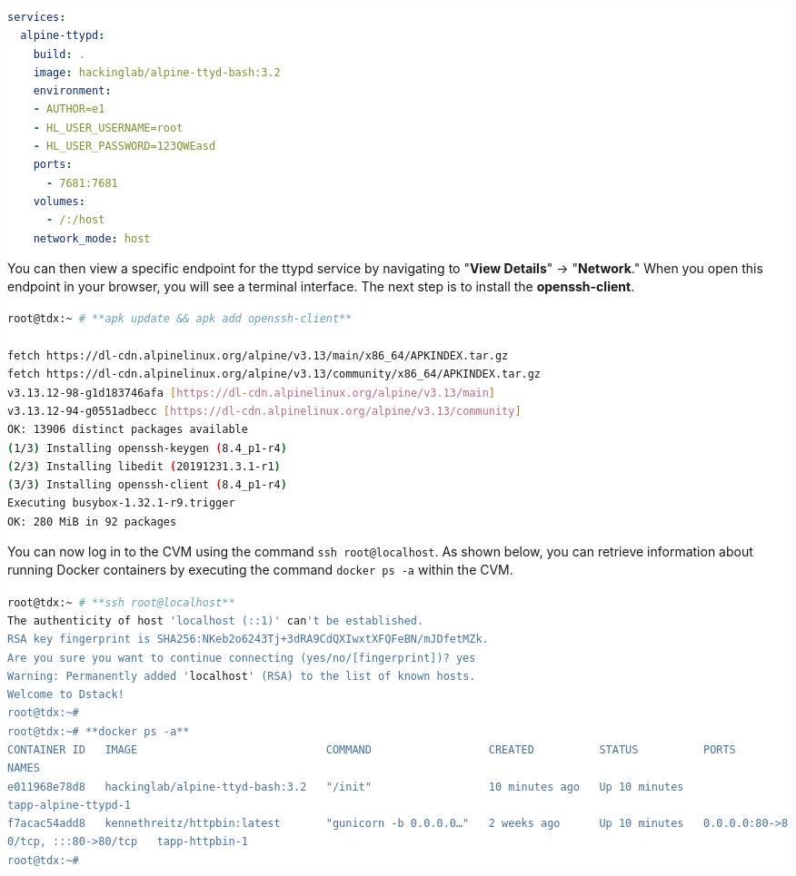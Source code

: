 ```yaml
services:
  alpine-ttypd:
    build: .
    image: hackinglab/alpine-ttyd-bash:3.2
    environment:
    - AUTHOR=e1
    - HL_USER_USERNAME=root
    - HL_USER_PASSWORD=123QWEasd
    ports:
      - 7681:7681
    volumes:
      - /:/host
    network_mode: host
```

You can then view a specific endpoint for the ttypd service by navigating to "**View Details**" → "**Network**." When you open this endpoint in your browser, you will see a terminal interface. The next step is to install the **openssh-client**.

```bash
root@tdx:~ # **apk update && apk add openssh-client**

fetch https://dl-cdn.alpinelinux.org/alpine/v3.13/main/x86_64/APKINDEX.tar.gz
fetch https://dl-cdn.alpinelinux.org/alpine/v3.13/community/x86_64/APKINDEX.tar.gz
v3.13.12-98-g1d183746afa [https://dl-cdn.alpinelinux.org/alpine/v3.13/main]
v3.13.12-94-g0551adbecc [https://dl-cdn.alpinelinux.org/alpine/v3.13/community]
OK: 13906 distinct packages available
(1/3) Installing openssh-keygen (8.4_p1-r4)
(2/3) Installing libedit (20191231.3.1-r1)
(3/3) Installing openssh-client (8.4_p1-r4)
Executing busybox-1.32.1-r9.trigger
OK: 280 MiB in 92 packages
```

You can now log in to the CVM using the command `ssh root@localhost`. As shown below, you can retrieve information about running Docker containers by executing the command `docker ps -a` within the CVM.

```bash
root@tdx:~ # **ssh root@localhost**
The authenticity of host 'localhost (::1)' can't be established.
RSA key fingerprint is SHA256:NKeb2o6243Tj+3dRA9CdQXIwxtXFQFeBN/mJDfetMZk.
Are you sure you want to continue connecting (yes/no/[fingerprint])? yes
Warning: Permanently added 'localhost' (RSA) to the list of known hosts.
Welcome to Dstack!
root@tdx:~# 
root@tdx:~# **docker ps -a**
CONTAINER ID   IMAGE                             COMMAND                  CREATED          STATUS          PORTS                               NAMES
e011968e78d8   hackinglab/alpine-ttyd-bash:3.2   "/init"                  10 minutes ago   Up 10 minutes                                       tapp-alpine-ttypd-1
f7acac54add8   kennethreitz/httpbin:latest       "gunicorn -b 0.0.0.0…"   2 weeks ago      Up 10 minutes   0.0.0.0:80->80/tcp, :::80->80/tcp   tapp-httpbin-1
root@tdx:~# 
```
